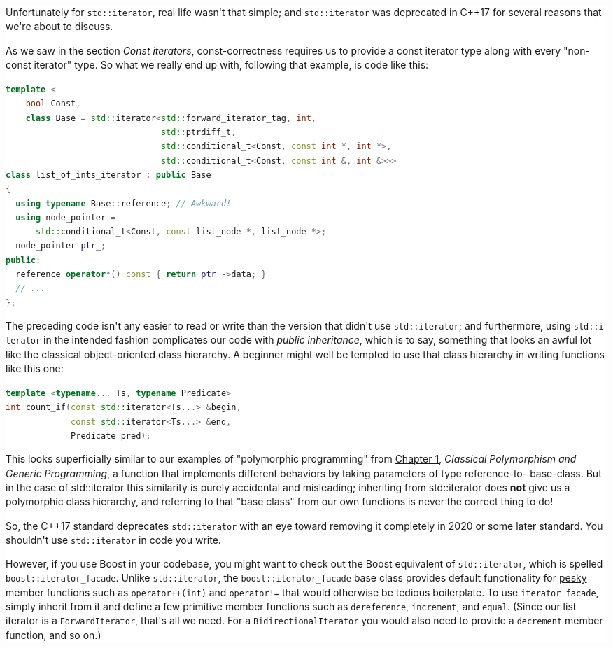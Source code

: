 Unfortunately for `std::iterator`, real life wasn't that simple; and `std::iterator` was deprecated in C++17 for several reasons that we're about to discuss.

As we saw in the section *Const iterators*, const-correctness requires us to provide a const iterator type along with every "non-const iterator" type. So what we really end up with, following that example, is code like this:

```c++
template <
    bool Const,
    class Base = std::iterator<std::forward_iterator_tag, int,
                               std::ptrdiff_t,
                               std::conditional_t<Const, const int *, int *>,
                               std::conditional_t<Const, const int &, int &>>>
class list_of_ints_iterator : public Base
{
  using typename Base::reference; // Awkward!
  using node_pointer =
      std::conditional_t<Const, const list_node *, list_node *>;
  node_pointer ptr_;
public:
  reference operator*() const { return ptr_->data; }
  // ...
};
```
The preceding code isn't any easier to read or write than the version that didn't use `std::iterator`; and furthermore, using `std::iterator` in the intended fashion complicates our code with *public inheritance*, which is to say, something that looks an awful lot like the classical object-oriented class hierarchy. A beginner might well be tempted to use that class hierarchy in writing functions like this one:

```c++
template <typename... Ts, typename Predicate>
int count_if(const std::iterator<Ts...> &begin, 
             const std::iterator<Ts...> &end,
             Predicate pred);
```

This looks superficially similar to our examples of "polymorphic programming" from [Chapter 1](#_bookmark11), *Classical Polymorphism and Generic Programming*, a function that implements different behaviors by taking parameters of type reference-to- base-class. But in the case of std::iterator this similarity is purely accidental and misleading; inheriting from std::iterator does **not** give us a polymorphic class hierarchy, and referring to that "base class" from our own functions is never the correct thing to do!

So, the C++17 standard deprecates `std::iterator` with an eye toward removing it completely in 2020 or some later standard. You shouldn't use `std::iterator` in code you write.

However, if you use Boost in your codebase, you might want to check out the Boost equivalent of `std::iterator`, which is spelled `boost::iterator_facade`. Unlike `std::iterator`, the `boost::iterator_facade` base class provides default functionality for <u>pesky</u> member functions such as `operator++(int)` and `operator!=` that would otherwise be tedious boilerplate. To use `iterator_facade`, simply inherit from it and define a few primitive member functions such as `dereference`, `increment`, and `equal`. (Since our list iterator is a `ForwardIterator`, that's all we need. For a `BidirectionalIterator` you would also need to provide a `decrement` member function, and so on.)
